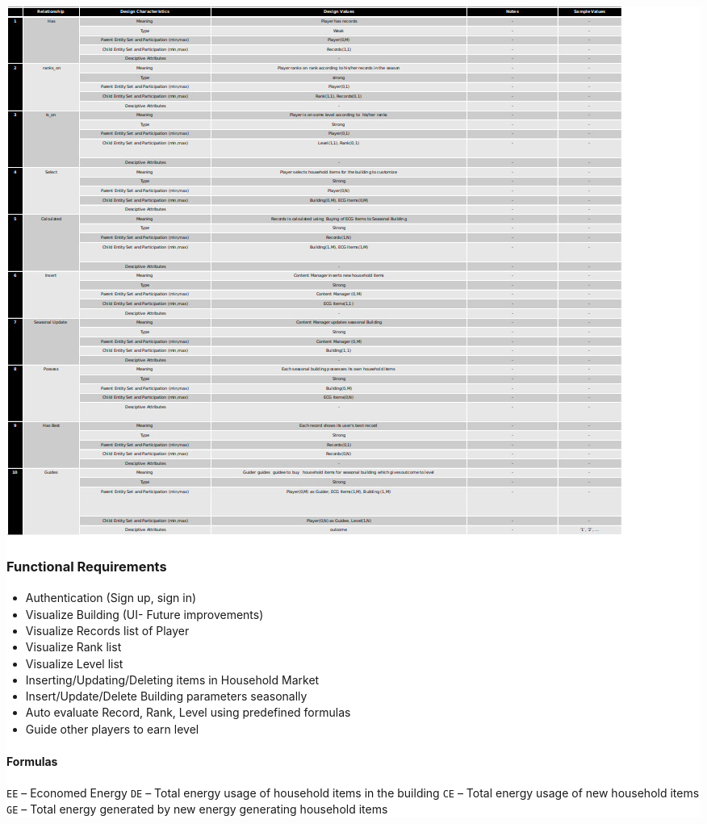 ![](meta/2.jpg)

### Functional Requirements

* Authentication (Sign up, sign in)
* Visualize Building (UI- Future improvements)
* Visualize Records list of Player
* Visualize Rank list
* Visualize Level list
* Inserting/Updating/Deleting items in Household Market
* Insert/Update/Delete Building parameters seasonally
* Auto evaluate Record, Rank, Level using predefined formulas
* Guide other players to earn level

#### Formulas 

`EE` – Economed Energy
`DE` – Total energy usage of household items in the building
`CE` – Total energy usage of new household items
`GE` – Total energy generated by new energy generating household items
